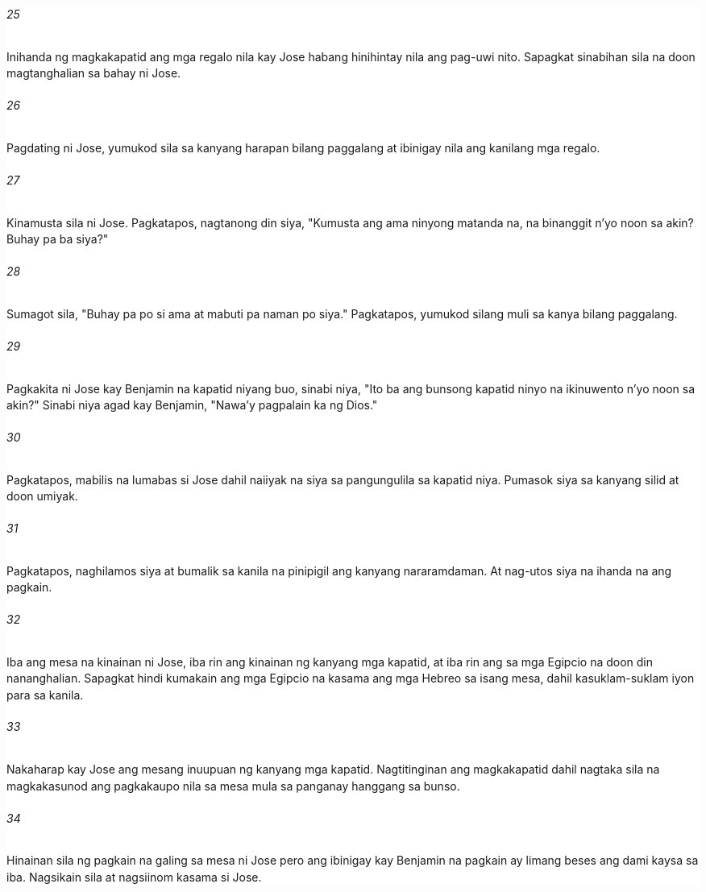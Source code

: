 ###### 25
Inihanda ng magkakapatid ang mga regalo nila kay Jose habang hinihintay nila ang pag-uwi nito. Sapagkat sinabihan sila na doon magtanghalian sa bahay ni Jose. 

###### 26
Pagdating ni Jose, yumukod sila sa kanyang harapan bilang paggalang at ibinigay nila ang kanilang mga regalo. 

###### 27
Kinamusta sila ni Jose. Pagkatapos, nagtanong din siya, "Kumusta ang ama ninyong matanda na, na binanggit nʼyo noon sa akin? Buhay pa ba siya?" 

###### 28
Sumagot sila, "Buhay pa po si ama at mabuti pa naman po siya." Pagkatapos, yumukod silang muli sa kanya bilang paggalang. 

###### 29
Pagkakita ni Jose kay Benjamin na kapatid niyang buo, sinabi niya, "Ito ba ang bunsong kapatid ninyo na ikinuwento nʼyo noon sa akin?" Sinabi niya agad kay Benjamin, "Nawaʼy pagpalain ka ng Dios." 

###### 30
Pagkatapos, mabilis na lumabas si Jose dahil naiiyak na siya sa pangungulila sa kapatid niya. Pumasok siya sa kanyang silid at doon umiyak. 

###### 31
Pagkatapos, naghilamos siya at bumalik sa kanila na pinipigil ang kanyang nararamdaman. At nag-utos siya na ihanda na ang pagkain. 

###### 32
Iba ang mesa na kinainan ni Jose, iba rin ang kinainan ng kanyang mga kapatid, at iba rin ang sa mga Egipcio na doon din nananghalian. Sapagkat hindi kumakain ang mga Egipcio na kasama ang mga Hebreo sa isang mesa, dahil kasuklam-suklam iyon para sa kanila. 

###### 33
Nakaharap kay Jose ang mesang inuupuan ng kanyang mga kapatid. Nagtitinginan ang magkakapatid dahil nagtaka sila na magkakasunod ang pagkakaupo nila sa mesa mula sa panganay hanggang sa bunso. 

###### 34
Hinainan sila ng pagkain na galing sa mesa ni Jose pero ang ibinigay kay Benjamin na pagkain ay limang beses ang dami kaysa sa iba. Nagsikain sila at nagsiinom kasama si Jose.
